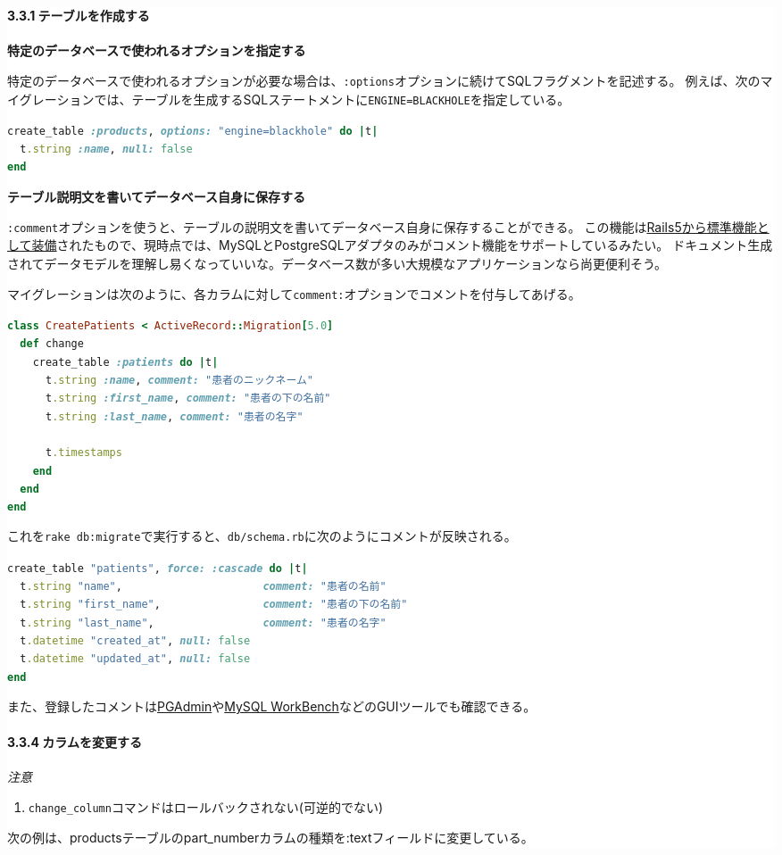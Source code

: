 #### 3.3.1 テーブルを作成する

**特定のデータベースで使われるオプションを指定する**

特定のデータベースで使われるオプションが必要な場合は、`:options`オプションに続けてSQLフラグメントを記述する。
例えば、次のマイグレーションでは、テーブルを生成するSQLステートメントに`ENGINE=BLACKHOLE`を指定している。

```ruby
create_table :products, options: "engine=blackhole" do |t|
  t.string :name, null: false
end
```

**テーブル説明文を書いてデータベース自身に保存する**

`:comment`オプションを使うと、テーブルの説明文を書いてデータベース自身に保存することができる。
この機能は[Rails5から標準機能として装備](https://techracho.bpsinc.jp/hachi8833/2017_02_23/36083)されたもので、現時点では、MySQLとPostgreSQLアダプタのみがコメント機能をサポートしているみたい。
ドキュメント生成されてデータモデルを理解し易くなっていいな。データベース数が多い大規模なアプリケーションなら尚更便利そう。

マイグレーションは次のように、各カラムに対して`comment:`オプションでコメントを付与してあげる。

```ruby
class CreatePatients < ActiveRecord::Migration[5.0]
  def change
    create_table :patients do |t|
      t.string :name, comment: "患者のニックネーム"
      t.string :first_name, comment: "患者の下の名前"
      t.string :last_name, comment: "患者の名字"

      t.timestamps
    end
  end
end
```

これを`rake db:migrate`で実行すると、`db/schema.rb`に次のようにコメントが反映される。

```ruby
create_table "patients", force: :cascade do |t|
  t.string "name",                      comment: "患者の名前"
  t.string "first_name",                comment: "患者の下の名前"
  t.string "last_name",                 comment: "患者の名字"
  t.datetime "created_at", null: false
  t.datetime "updated_at", null: false
end
```

また、登録したコメントは[PGAdmin](https://www.pgadmin.org/)や[MySQL WorkBench](https://www.mysql.com/jp/products/workbench/)などのGUIツールでも確認できる。

#### 3.3.4 カラムを変更する

*注意*

1. `change_column`コマンドはロールバックされない(可逆的でない)

次の例は、productsテーブルのpart_numberカラムの種類を:textフィールドに変更している。
